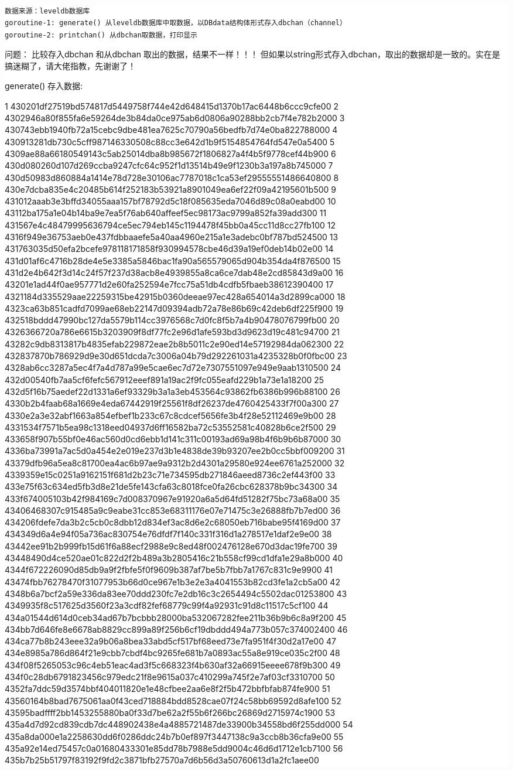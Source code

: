 
    数据来源：leveldb数据库
    goroutine-1: generate() 从leveldb数据库中取数据，以DBdata结构体形式存入dbchan（channel）
    goroutine-2: printchan() 从dbchan取数据，打印显示

问题： 比较存入dbchan 和从dbchan 取出的数据，结果不一样！！！ 但如果以string形式存入dbchan，取出的数据却是一致的。实在是搞迷糊了，请大佬指教，先谢谢了！


generate() 存入数据:

1 430201df27519bd574817d5449758f744e42d648415d1370b17ac6448b6ccc9cfe00
2 4302946a80f855fa6e59264de3b84da0ce975ab6d0806a90288bb2cb7f4e782b2000
3 430743ebb1940fb72a15cebc9dbe481ea7625c70790a56bedfb7d74e0ba822788000
4 430913281db730c5cff987146330508c88cc3e642d1b9f5154854764fd547e0a5400
5 4309ae88a66180549143c5ab25014dba8b985672f1806827a4f4b5f9778cef44b900
6 430d080260d107d269ccba9247cfc64c952f1d13514b49e9f1230b3a197a8b745000
7 430d50983d860884a1414e78d728e30106ac7787018c1ca53ef29555551486640800
8 430e7dcba835e4c20485b614f252183b53921a8901049ea6ef22f09a42195601b500
9 431012aaab3e3bffd34055aaa157bf78792d5c18f085635eda7046d89c08a0eabd00
10 43112ba175a1e04b14ba9e7ea5f76ab640affeef5ec98173ac9799a852fa39add300
11 431567e4c48479995636794ce5ec794eb145c1194478f45bb0a45cc11d8cc27fb100
12 4316f949e36753aeb0e437fdbbaaefe5a40aa4960e215a1e3adebc0bf787bd524500
13 431763035d50efa2bcefe978118171858f930994578cbe46d39a19ef0deb14b02e00
14 431d01af6c4716b28de4e5e3385a5846bac1fa90a565579065d904b354da4f876500
15 431d2e4b642f3d14c24f57f237d38acb8e4939855a8ca6ce7dab48e2cd85843d9a00
16 43201e1ad44f0ae957771d2e60fa252594e7fcc75a51db4cdfb5fbaeb38612390400
17 4321184d335529aae22259315be42915b0360deeae97ec428a654014a3d2899ca000
18 4323ca63b851cadfd7099ae68eb22147d09394adb72a78e86b69c42deb6df225f900
19 432518bddd47990bc127da5579b114cc3976568c7d0fc8f5b7a4b90478076799fb00
20 4326366720a786e6615b3203909f8df77fc2e96d1afe593bd3d9623d19c481c94700
21 43282c9db8313817b4835efab229872eae2b8b5011c2e90ed14e57192984da062300
22 432837870b786929d9e30d651dcda7c3006a04b79d292261031a4235328b0f0fbc00
23 4328ab6cc3287a5ec4f7a4d787a99e5cae6ec7d72e7307551097e949e9aab1310500
24 432d00540fb7aa5cf6fefc567912eeef891a19ac2f9fc055eafd229b1a73e1a18200
25 432d5f16b75aedef22d1331a6ef93329b3a1a3eb453564c93862fb6386b996b88100
26 4330b2b4faab68a1669e4eda67442919f25561f8df26237de4760425433f7f00a300
27 4330e2a3e32abf1663a854efbef1b233c67c8cdcef5656fe3b4f28e52112469e9b00
28 4331534f7571b5ea98c1318eed04937d6ff16582ba72c53552581c40828b6ce2f500
29 433658f907b55bf0e46ac560d0cd6ebb1d141c311c00193ad69a98b4f6b9b6b87000
30 4336ba73991a7ac5d0a454e2e019e237d3b1e4838de39b93207ee2b0cc5bbf009200
31 43379dfb96a5ea8c81700ea4ac6b97ae9a9312b2d4301a29580e924ee6761a252000
32 4339359e15c0251a9162151f681d2b23c71e734595db271846aeed8736c2ef443f00
33 433e75f63c634ed5fb3d8e21de5fe143cfa63c8018fce0fa26cbc628378b9bc34300
34 433f674005103b42f984169c7d008370967e91920a6a5d64fd51282f75bc73a68a00
35 43406468307c915485a9c9eabe31cc853e68311176e07e71475c3e26888fb7b7ed00
36 434206fdefe7da3b2c5cb0c8dbb12d834ef3ac8d6e2c68050eb716babe95f4169d00
37 434349d6a4e94f05a736ac830754e76dfdf7f140c331f316d1a278517e1daf2e9e00
38 43442ee91b2b999fb15d61f6a88ecf2988e9c8ed48f002476128e670d3dac19fe700
39 43448490d4ce520ae01c822d2f2b489a3b2805416c21b558cf99cd1dfa1e29a8b000
40 4344f672226090d85db9a9f2fbfe5f0f9609b387af7be5b7fbb7a1767c831c9e9900
41 43474fbb76278470f31077953b66d0ce967e1b3e2e3a4041553b82cd3fe1a2cb5a00
42 4348b6a7bcf2a59e336da83ee70ddd230fc7e2db16c3c2654494c5502dac01253800
43 4349935f8c517625d3560f23a3cdf82fef68779c99f4a92931c91d8c11517c5cf100
44 434a01544d614d0ceb34ad67b7bcbbb28000ba532067282fee211b36b9b6c8a9f200
45 434bb7d646fe8e6678ab8829cc899a89f256b6cf19dbddd494a773b057c374002400
46 434ca77b8b243eee32a9b06a8bea33abd5cf517bf68eed73e7fa951f4f30d2a17e00
47 434e8985a786d864f21e9cbb7cbdf4bc9265fe681b7a0893ac55a8e919ce035c2f00
48 434f08f5265053c96c4eb51eac4ad3f5c668323f4b630af32a66915eeee678f9b300
49 434f0c28db6791823456c979edc21f8e9615a037c410299a745f2e7af03cf3310700
50 4352fa7ddc59d3574bbf404011820e1e48cfbee2aa6e8f2f5b472bbfbfab874fe900
51 43560164b8bad7675061aa0f43ced718884bdd8528cae07f24c58bb69592d8afe100
52 43595badffff2bb1453255880ba0f33d7be62a2f55b6f266bc26869d2715974c1900
53 435a4d7d92cd839cdb7dc448902438e4a4885721487de33900b34558bd6f255dd000
54 435a8da000e1a2258630dd6f0286ddc24b7b0ef897f3447138c9a3ccb8b36cfa9e00
55 435a92e14ed75457c0a01680433301e85dd78b7988e5dd9004c46d6d1712e1cb7100
56 435b7b25b51797f83192f9fd2c3871bfb27570a7d6b56d3a50760613d1a2fc1aee00